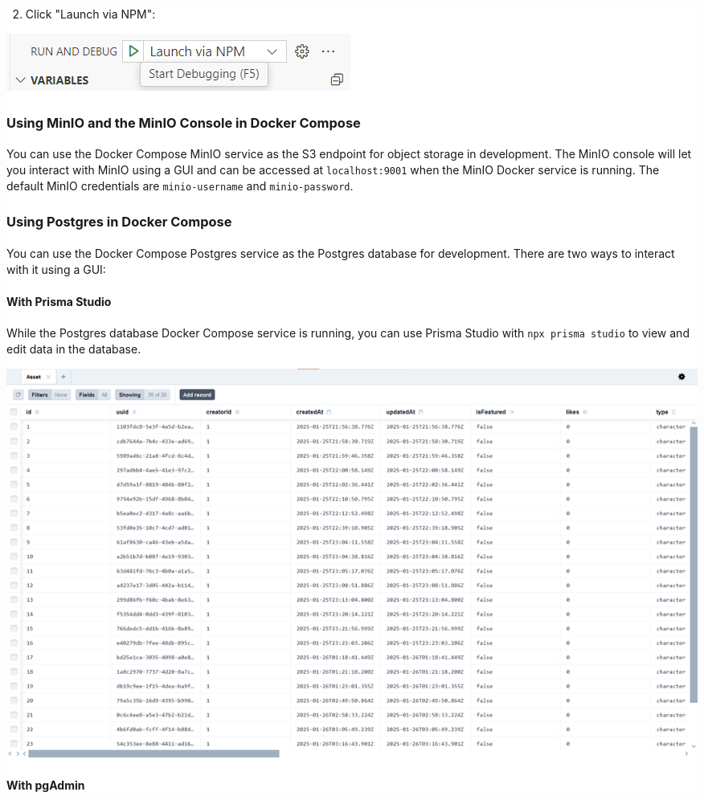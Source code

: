 2. Click "Launch via NPM":

![Launch via NPM](./img/vscode-debug-guide-02.png)

### Using MinIO and the MinIO Console in Docker Compose

You can use the Docker Compose MinIO service as the S3 endpoint for object storage in development. The MinIO console will let you interact with MinIO using a GUI and can be accessed at `localhost:9001` when the MinIO Docker service is running. The default MinIO credentials are `minio-username` and `minio-password`.

### Using Postgres in Docker Compose

You can use the Docker Compose Postgres service as the Postgres database for development. There are two ways to interact with it using a GUI:

#### With Prisma Studio

While the Postgres database Docker Compose service is running, you can use Prisma Studio with `npx prisma studio` to view and edit data in the database.

![Prisma Studio screenshot](./img/prisma-studio.png)

#### With pgAdmin
